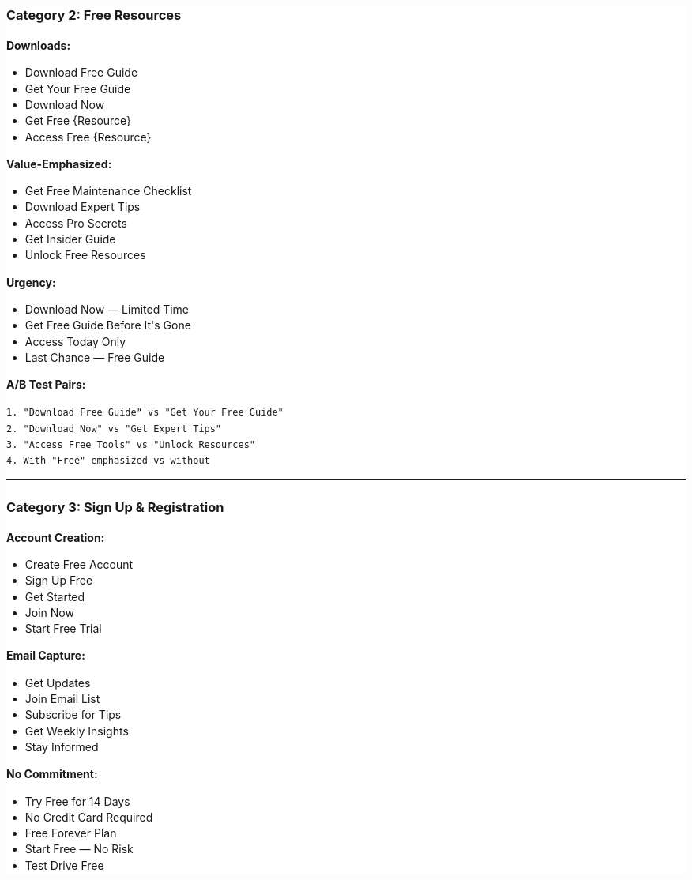 
### Category 2: Free Resources

**Downloads:**
- Download Free Guide
- Get Your Free Guide
- Download Now
- Get Free {Resource}
- Access Free {Resource}

**Value-Emphasized:**
- Get Free Maintenance Checklist
- Download Expert Tips
- Access Pro Secrets
- Get Insider Guide
- Unlock Free Resources

**Urgency:**
- Download Now — Limited Time
- Get Free Guide Before It's Gone
- Access Today Only
- Last Chance — Free Guide

**A/B Test Pairs:**
```
1. "Download Free Guide" vs "Get Your Free Guide"
2. "Download Now" vs "Get Expert Tips"
3. "Access Free Tools" vs "Unlock Resources"
4. With "Free" emphasized vs without
```

---

### Category 3: Sign Up & Registration

**Account Creation:**
- Create Free Account
- Sign Up Free
- Get Started
- Join Now
- Start Free Trial

**Email Capture:**
- Get Updates
- Join Email List
- Subscribe for Tips
- Get Weekly Insights
- Stay Informed

**No Commitment:**
- Try Free for 14 Days
- No Credit Card Required
- Free Forever Plan
- Start Free — No Risk
- Test Drive Free
